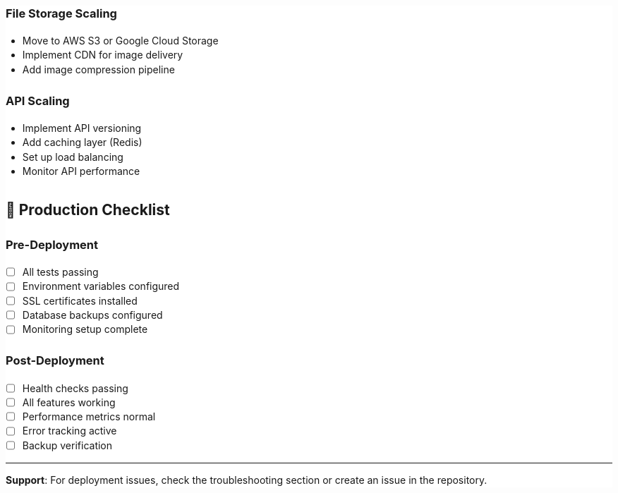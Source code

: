 ### File Storage Scaling
- Move to AWS S3 or Google Cloud Storage
- Implement CDN for image delivery
- Add image compression pipeline

### API Scaling
- Implement API versioning
- Add caching layer (Redis)
- Set up load balancing
- Monitor API performance

## 🎯 Production Checklist

### Pre-Deployment
- [ ] All tests passing
- [ ] Environment variables configured
- [ ] SSL certificates installed
- [ ] Database backups configured
- [ ] Monitoring setup complete

### Post-Deployment
- [ ] Health checks passing
- [ ] All features working
- [ ] Performance metrics normal
- [ ] Error tracking active
- [ ] Backup verification

---

**Support**: For deployment issues, check the troubleshooting section or create an issue in the repository.